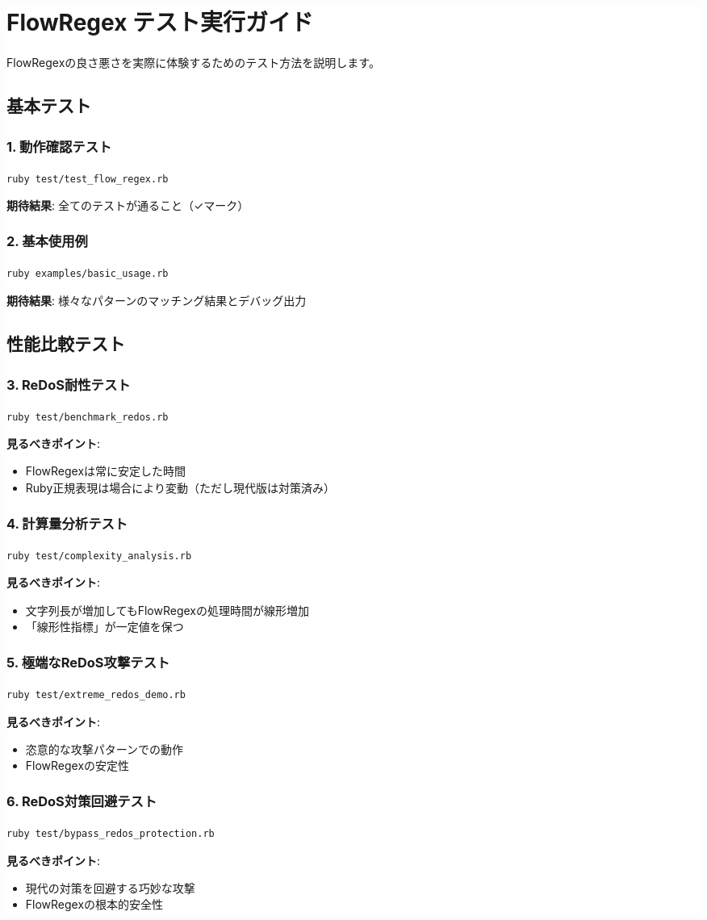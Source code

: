 # FlowRegex テスト実行ガイド

FlowRegexの良さ悪さを実際に体験するためのテスト方法を説明します。

## 基本テスト

### 1. 動作確認テスト
```bash
ruby test/test_flow_regex.rb
```
**期待結果**: 全てのテストが通ること（✓マーク）

### 2. 基本使用例
```bash
ruby examples/basic_usage.rb
```
**期待結果**: 様々なパターンのマッチング結果とデバッグ出力

## 性能比較テスト

### 3. ReDoS耐性テスト
```bash
ruby test/benchmark_redos.rb
```
**見るべきポイント**:
- FlowRegexは常に安定した時間
- Ruby正規表現は場合により変動（ただし現代版は対策済み）

### 4. 計算量分析テスト
```bash
ruby test/complexity_analysis.rb
```
**見るべきポイント**:
- 文字列長が増加してもFlowRegexの処理時間が線形増加
- 「線形性指標」が一定値を保つ

### 5. 極端なReDoS攻撃テスト
```bash
ruby test/extreme_redos_demo.rb
```
**見るべきポイント**:
- 恣意的な攻撃パターンでの動作
- FlowRegexの安定性

### 6. ReDoS対策回避テスト
```bash
ruby test/bypass_redos_protection.rb
```
**見るべきポイント**:
- 現代の対策を回避する巧妙な攻撃
- FlowRegexの根本的安全性
